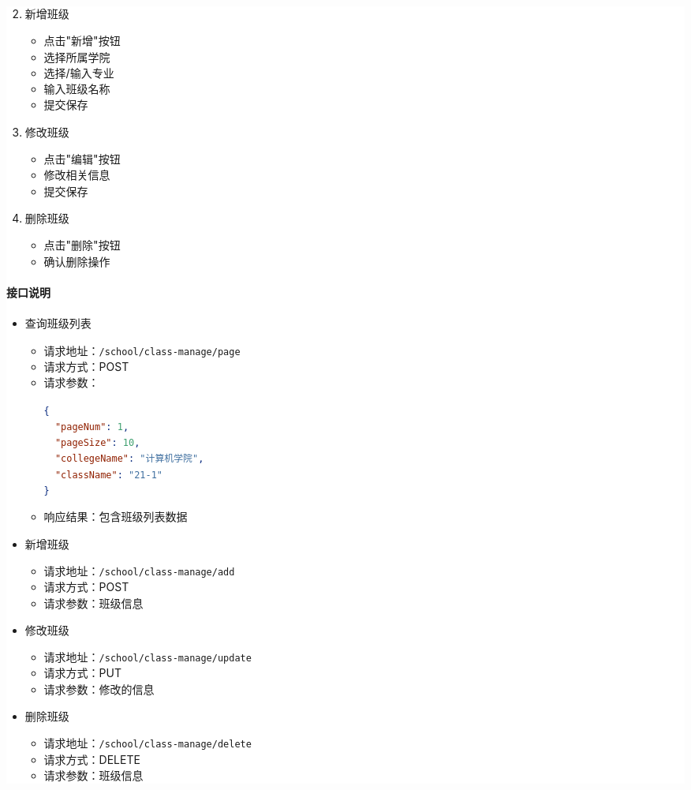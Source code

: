 2. 新增班级
   - 点击"新增"按钮
   - 选择所属学院
   - 选择/输入专业
   - 输入班级名称
   - 提交保存

3. 修改班级
   - 点击"编辑"按钮
   - 修改相关信息
   - 提交保存

4. 删除班级
   - 点击"删除"按钮
   - 确认删除操作

#### 接口说明
- 查询班级列表
  - 请求地址：`/school/class-manage/page`
  - 请求方式：POST
  - 请求参数：
    ```json
    {
      "pageNum": 1,
      "pageSize": 10,
      "collegeName": "计算机学院",
      "className": "21-1"
    }
    ```
  - 响应结果：包含班级列表数据

- 新增班级
  - 请求地址：`/school/class-manage/add`
  - 请求方式：POST
  - 请求参数：班级信息

- 修改班级
  - 请求地址：`/school/class-manage/update`
  - 请求方式：PUT
  - 请求参数：修改的信息

- 删除班级
  - 请求地址：`/school/class-manage/delete`
  - 请求方式：DELETE
  - 请求参数：班级信息 